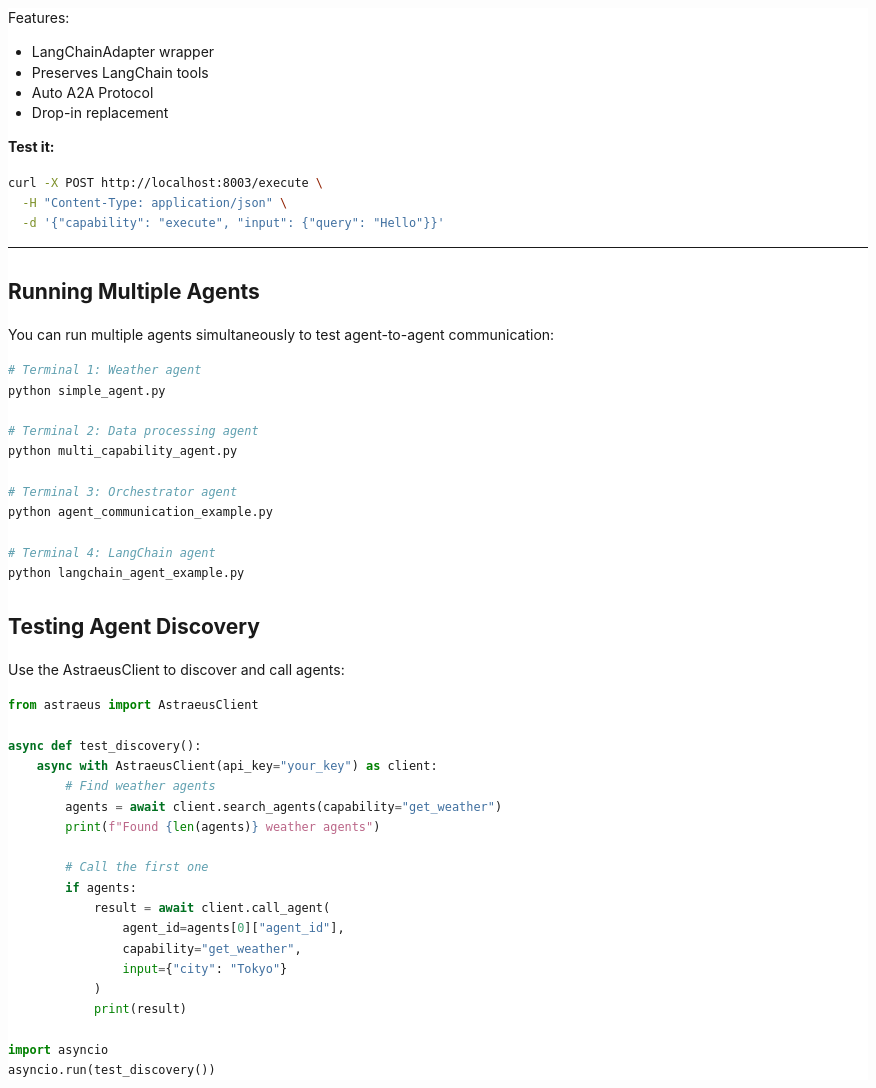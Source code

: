 Features:
- LangChainAdapter wrapper
- Preserves LangChain tools
- Auto A2A Protocol
- Drop-in replacement

**Test it:**
```bash
curl -X POST http://localhost:8003/execute \
  -H "Content-Type: application/json" \
  -d '{"capability": "execute", "input": {"query": "Hello"}}'
```

---

## Running Multiple Agents

You can run multiple agents simultaneously to test agent-to-agent communication:

```bash
# Terminal 1: Weather agent
python simple_agent.py

# Terminal 2: Data processing agent
python multi_capability_agent.py

# Terminal 3: Orchestrator agent
python agent_communication_example.py

# Terminal 4: LangChain agent
python langchain_agent_example.py
```

## Testing Agent Discovery

Use the AstraeusClient to discover and call agents:

```python
from astraeus import AstraeusClient

async def test_discovery():
    async with AstraeusClient(api_key="your_key") as client:
        # Find weather agents
        agents = await client.search_agents(capability="get_weather")
        print(f"Found {len(agents)} weather agents")

        # Call the first one
        if agents:
            result = await client.call_agent(
                agent_id=agents[0]["agent_id"],
                capability="get_weather",
                input={"city": "Tokyo"}
            )
            print(result)

import asyncio
asyncio.run(test_discovery())
```
